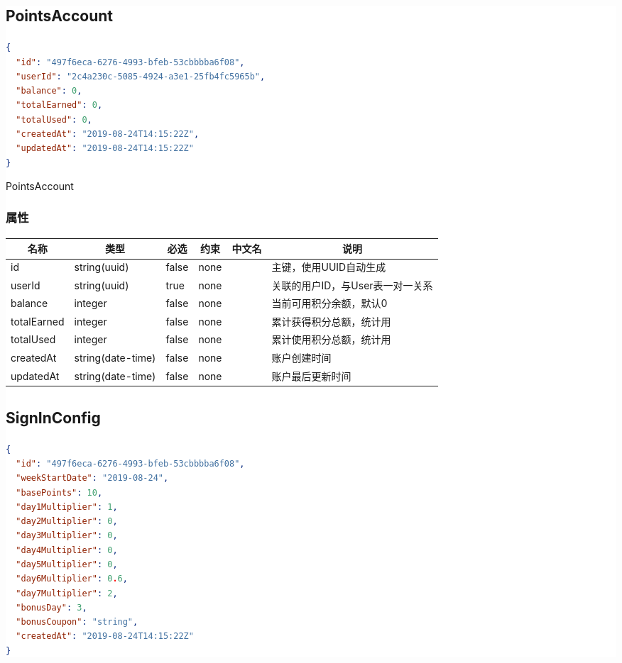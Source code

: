 <h2 id="tocS_PointsAccount">PointsAccount</h2>

<a id="schemapointsaccount"></a>
<a id="schema_PointsAccount"></a>
<a id="tocSpointsaccount"></a>
<a id="tocspointsaccount"></a>

```json
{
  "id": "497f6eca-6276-4993-bfeb-53cbbbba6f08",
  "userId": "2c4a230c-5085-4924-a3e1-25fb4fc5965b",
  "balance": 0,
  "totalEarned": 0,
  "totalUsed": 0,
  "createdAt": "2019-08-24T14:15:22Z",
  "updatedAt": "2019-08-24T14:15:22Z"
}

```

PointsAccount

### 属性

|名称|类型|必选|约束|中文名|说明|
|---|---|---|---|---|---|
|id|string(uuid)|false|none||主键，使用UUID自动生成|
|userId|string(uuid)|true|none||关联的用户ID，与User表一对一关系|
|balance|integer|false|none||当前可用积分余额，默认0|
|totalEarned|integer|false|none||累计获得积分总额，统计用|
|totalUsed|integer|false|none||累计使用积分总额，统计用|
|createdAt|string(date-time)|false|none||账户创建时间|
|updatedAt|string(date-time)|false|none||账户最后更新时间|

<h2 id="tocS_SignInConfig">SignInConfig</h2>

<a id="schemasigninconfig"></a>
<a id="schema_SignInConfig"></a>
<a id="tocSsigninconfig"></a>
<a id="tocssigninconfig"></a>

```json
{
  "id": "497f6eca-6276-4993-bfeb-53cbbbba6f08",
  "weekStartDate": "2019-08-24",
  "basePoints": 10,
  "day1Multiplier": 1,
  "day2Multiplier": 0,
  "day3Multiplier": 0,
  "day4Multiplier": 0,
  "day5Multiplier": 0,
  "day6Multiplier": 0.6,
  "day7Multiplier": 2,
  "bonusDay": 3,
  "bonusCoupon": "string",
  "createdAt": "2019-08-24T14:15:22Z"
}

```
